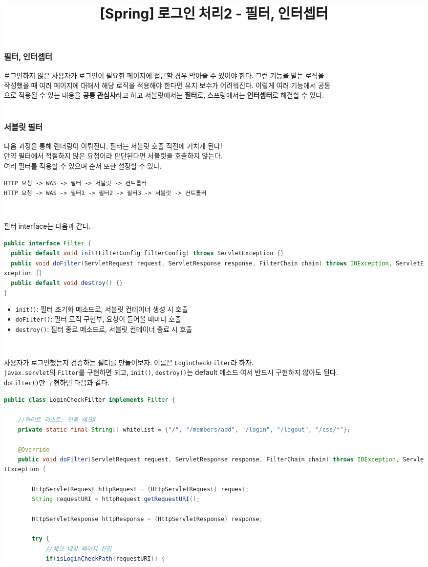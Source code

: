 ﻿---
toc: true
title:  "[Spring] 로그인 처리2 - 필터, 인터셉터"
last_modified_at:   2023-06-07
categories : Study
excerpt: ""
image: ""
sitemap :
  changefreq : weekly
  priority : 1.0
use_math: true
published: true
---

### 필터, 인터셉터
로그인하지 않은 사용자가 로그인이 필요한 페이지에 접근할 경우 막아줄 수 있어야 한다. 그런 기능을 맡는 로직을<br>
작성했을 때 여러 페이지에 대해서 해당 로직을 적용해야 한다면 유지 보수가 어려워진다. 이렇게 여러 기능에서 공통<br>
으로 적용될 수 있는 내용을 **공통 관심사**라고 하고 서블릿에서는 **필터**로, 스프링에서는 **인터셉터**로 해결할 수 있다.<br>
<br>

### 서블릿 필터
다음 과정을 통해 렌더링이 이뤄진다. 필터는 서블릿 호출 직전에 거치게 된다!<br>
만약 필터에서 적절하지 않은 요청이라 판단된다면 서블릿을 호출하지 않는다.<br>
여러 필터를 적용할 수 있으며 순서 또한 설정할 수 있다.<br>
```
HTTP 요청 -> WAS -> 필터 -> 서블릿 -> 컨트롤러
HTTP 요청 -> WAS -> 필터1 -> 필터2 -> 필터3 -> 서블릿 -> 컨트롤러
```
<br>

필터 interface는 다음과 같다.<br>
```java
public interface Filter {
  public default void init(FilterConfig filterConfig) throws ServletException {}
  public void doFilter(ServletRequest request, ServletResponse response, FilterChain chain) throws IOException, ServletException {}
  public default void destroy() {}
}
```
- `init()`: 필터 초기화 메소드로, 서블릿 컨테이너 생성 시 호출
- `doFilter()`: 필터 로직 구현부, 요청이 들어올 때마다 호출
- `destroy()`: 필터 종료 메소드로, 서블릿 컨테이너 종료 시 호출
<br>

사용자가 로그인했는지 검증하는 필터를 만들어보자. 이름은 `LoginCheckFilter`라 하자.<br>
`javax.servlet`의 `Filter`를 구현하면 되고, `init()`, `destroy()`는 default 메소드 여서 반드시 구현하지 않아도 된다.<br>
`doFilter()`만 구현하면 다음과 같다. 
```java
public class LoginCheckFilter implements Filter {

    //화이트 리스트: 인증 체크X
    private static final String[] whitelist = {"/", "/members/add", "/login", "/logout", "/css/*"};

    @Override
    public void doFilter(ServletRequest request, ServletResponse response, FilterChain chain) throws IOException, ServletException {

        HttpServletRequest httpRequest = (HttpServletRequest) request;
        String requestURI = httpRequest.getRequestURI();

        HttpServletResponse httpResponse = (HttpServletResponse) response;

        try {
            //체크 대상 페이지 진입
            if(isLoginCheckPath(requestURI)) {
```